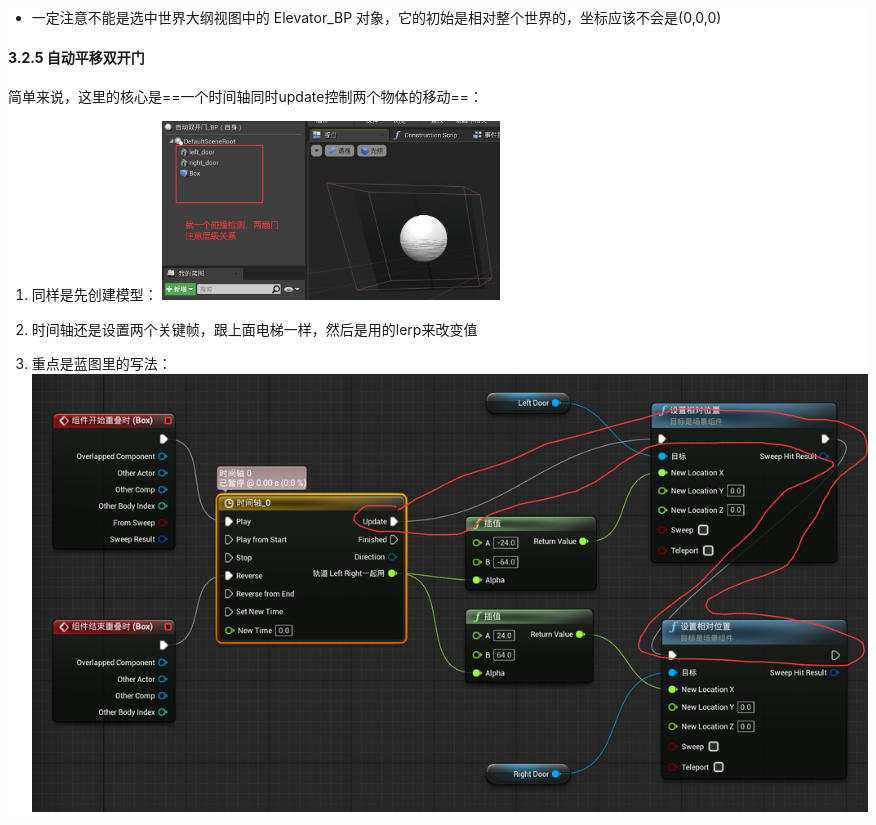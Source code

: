 - 一定注意不能是选中世界大纲视图中的 Elevator_BP 对象，它的初始是相对整个世界的，坐标应该不会是(0,0,0)

#### 3.2.5 自动平移双开门

简单来说，这里的核心是==一个时间轴同时update控制两个物体的移动==：

1. 同样是先创建模型：
   <img src="./illustration/00074蓝图类-自动双开门1.png" style="zoom:33%;" />

2. 时间轴还是设置两个关键帧，跟上面电梯一样，然后是用的lerp来改变值

3. 重点是蓝图里的写法：
   ![](./illustration/00075蓝图类-自动双开门_一个时间轴控制多个物体动.png)
